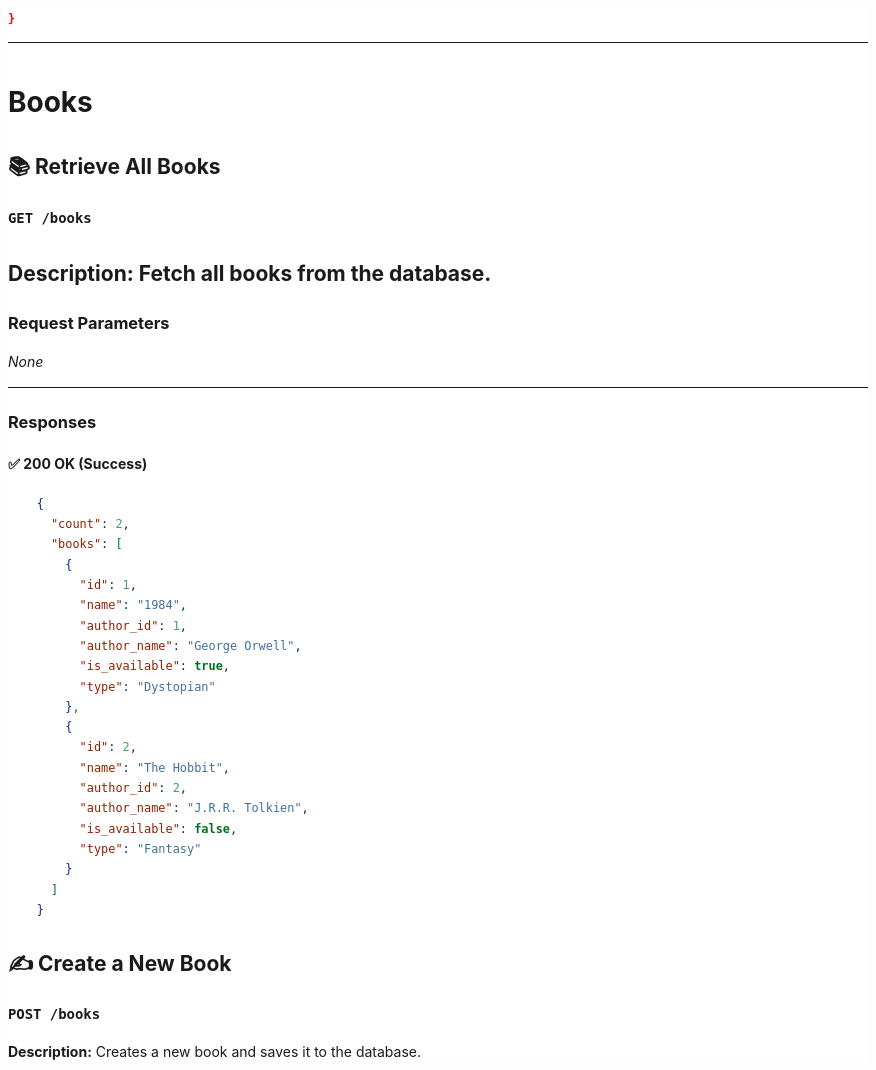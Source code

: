 ```json
}
```

---
# Books
## 📚 Retrieve All Books
### `GET /books`

**Description:**
Fetch all books from the database.
---

### Request Parameters
_None_

---

### Responses

#### ✅ 200 OK (Success)
```json
    {
      "count": 2,
      "books": [
        {
          "id": 1,
          "name": "1984",
          "author_id": 1,
          "author_name": "George Orwell",
          "is_available": true,
          "type": "Dystopian"
        },
        {
          "id": 2,
          "name": "The Hobbit",
          "author_id": 2,
          "author_name": "J.R.R. Tolkien",
          "is_available": false,
          "type": "Fantasy"
        }
      ]
    }
```

## ✍️ Create a New Book
### `POST /books`
**Description:**
Creates a new book and saves it to the database.

